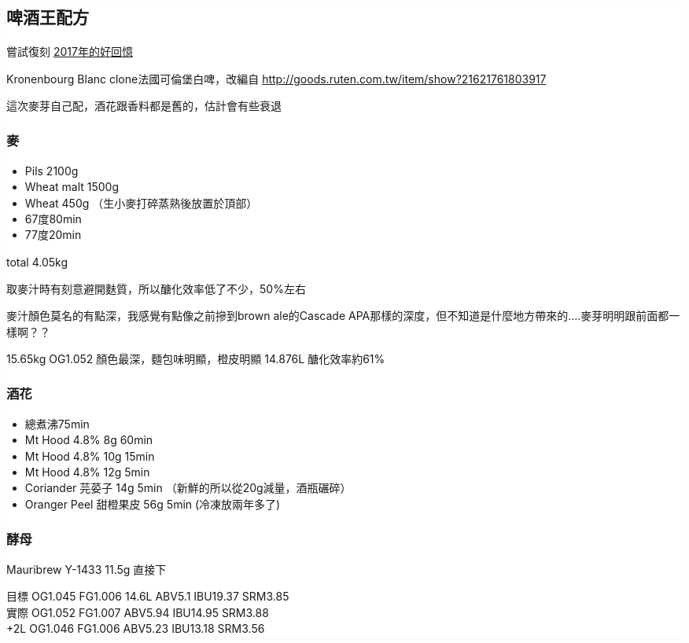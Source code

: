 ## 啤酒王配方

嘗試復刻 [2017年的好回憶](https://github.com/sakura26/ethanol/blob/master/brewingHistory/170720-ethen-witbier.md)

Kronenbourg Blanc clone法國可倫堡白啤，改編自 http://goods.ruten.com.tw/item/show?21621761803917

這次麥芽自己配，酒花跟香料都是舊的，估計會有些衰退

### 麥

* Pils 2100g
* Wheat malt 1500g
* Wheat 450g （生小麥打碎蒸熟後放置於頂部）
* 67度80min
* 77度20min

total 4.05kg

取麥汁時有刻意避開麩質，所以醣化效率低了不少，50%左右

麥汁顏色莫名的有點深，我感覺有點像之前摻到brown ale的Cascade APA那樣的深度，但不知道是什麼地方帶來的....麥芽明明跟前面都一樣啊？？

15.65kg OG1.052 顏色最深，麵包味明顯，橙皮明顯 14.876L 醣化效率約61%

### 酒花

* 總煮沸75min
* Mt Hood 4.8% 8g 60min
* Mt Hood 4.8% 10g 15min
* Mt Hood 4.8% 12g 5min
* Coriander 芫荽子 14g 5min （新鮮的所以從20g減量，酒瓶碾碎）
* Oranger Peel 甜橙果皮 56g 5min (冷凍放兩年多了)

### 酵母

Mauribrew Y-1433 11.5g 直接下

目標 OG1.045 FG1.006 14.6L ABV5.1 IBU19.37 SRM3.85  
實際 OG1.052 FG1.007 ABV5.94 IBU14.95 SRM3.88  
+2L OG1.046 FG1.006 ABV5.23 IBU13.18 SRM3.56  